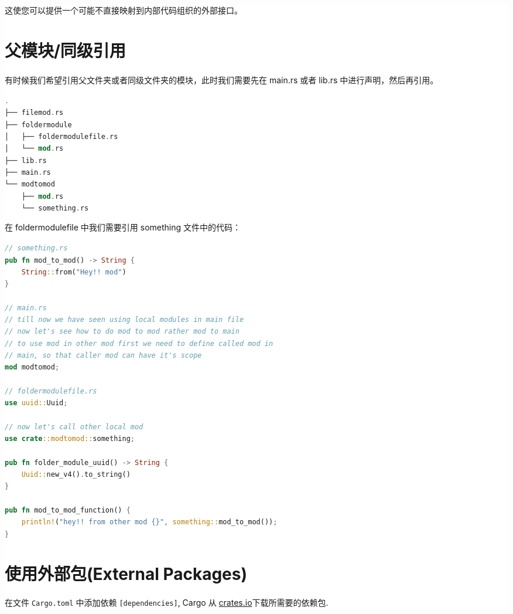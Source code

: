 这使您可以提供一个可能不直接映射到内部代码组织的外部接口。

# 父模块/同级引用

有时候我们希望引用父文件夹或者同级文件夹的模块，此时我们需要先在 main.rs 或者 lib.rs 中进行声明，然后再引用。

```rs
.
├── filemod.rs
├── foldermodule
│   ├── foldermodulefile.rs
│   └── mod.rs
├── lib.rs
├── main.rs
└── modtomod
    ├── mod.rs
    └── something.rs
```

在 foldermodulefile 中我们需要引用 something 文件中的代码：

```rs
// something.rs
pub fn mod_to_mod() -> String {
    String::from("Hey!! mod")
}

// main.rs
// till now we have seen using local modules in main file
// now let's see how to do mod to mod rather mod to main
// to use mod in other mod first we need to define called mod in
// main, so that caller mod can have it's scope
mod modtomod;

// foldermodulefile.rs
use uuid::Uuid;

// now let's call other local mod
use crate::modtomod::something;

pub fn folder_module_uuid() -> String {
    Uuid::new_v4().to_string()
}

pub fn mod_to_mod_function() {
    println!("hey!! from other mod {}", something::mod_to_mod());
}
```

# 使用外部包(External Packages)

在文件 `Cargo.toml` 中添加依赖 `[dependencies]`, Cargo 从 [crates.io](https://link.zhihu.com/?target=http%3A//rates.io/)下载所需要的依赖包.
